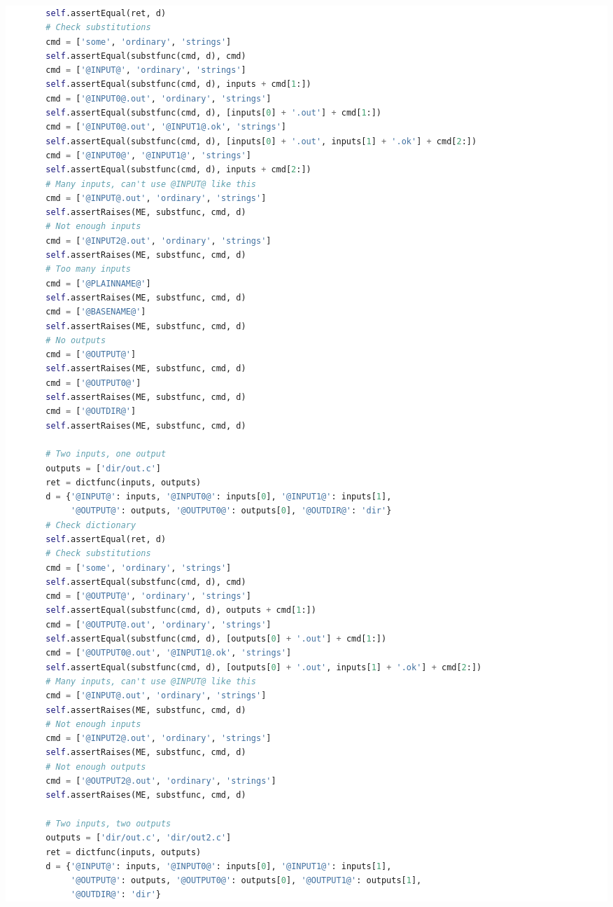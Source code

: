 ```python
        self.assertEqual(ret, d)
        # Check substitutions
        cmd = ['some', 'ordinary', 'strings']
        self.assertEqual(substfunc(cmd, d), cmd)
        cmd = ['@INPUT@', 'ordinary', 'strings']
        self.assertEqual(substfunc(cmd, d), inputs + cmd[1:])
        cmd = ['@INPUT0@.out', 'ordinary', 'strings']
        self.assertEqual(substfunc(cmd, d), [inputs[0] + '.out'] + cmd[1:])
        cmd = ['@INPUT0@.out', '@INPUT1@.ok', 'strings']
        self.assertEqual(substfunc(cmd, d), [inputs[0] + '.out', inputs[1] + '.ok'] + cmd[2:])
        cmd = ['@INPUT0@', '@INPUT1@', 'strings']
        self.assertEqual(substfunc(cmd, d), inputs + cmd[2:])
        # Many inputs, can't use @INPUT@ like this
        cmd = ['@INPUT@.out', 'ordinary', 'strings']
        self.assertRaises(ME, substfunc, cmd, d)
        # Not enough inputs
        cmd = ['@INPUT2@.out', 'ordinary', 'strings']
        self.assertRaises(ME, substfunc, cmd, d)
        # Too many inputs
        cmd = ['@PLAINNAME@']
        self.assertRaises(ME, substfunc, cmd, d)
        cmd = ['@BASENAME@']
        self.assertRaises(ME, substfunc, cmd, d)
        # No outputs
        cmd = ['@OUTPUT@']
        self.assertRaises(ME, substfunc, cmd, d)
        cmd = ['@OUTPUT0@']
        self.assertRaises(ME, substfunc, cmd, d)
        cmd = ['@OUTDIR@']
        self.assertRaises(ME, substfunc, cmd, d)

        # Two inputs, one output
        outputs = ['dir/out.c']
        ret = dictfunc(inputs, outputs)
        d = {'@INPUT@': inputs, '@INPUT0@': inputs[0], '@INPUT1@': inputs[1],
             '@OUTPUT@': outputs, '@OUTPUT0@': outputs[0], '@OUTDIR@': 'dir'}
        # Check dictionary
        self.assertEqual(ret, d)
        # Check substitutions
        cmd = ['some', 'ordinary', 'strings']
        self.assertEqual(substfunc(cmd, d), cmd)
        cmd = ['@OUTPUT@', 'ordinary', 'strings']
        self.assertEqual(substfunc(cmd, d), outputs + cmd[1:])
        cmd = ['@OUTPUT@.out', 'ordinary', 'strings']
        self.assertEqual(substfunc(cmd, d), [outputs[0] + '.out'] + cmd[1:])
        cmd = ['@OUTPUT0@.out', '@INPUT1@.ok', 'strings']
        self.assertEqual(substfunc(cmd, d), [outputs[0] + '.out', inputs[1] + '.ok'] + cmd[2:])
        # Many inputs, can't use @INPUT@ like this
        cmd = ['@INPUT@.out', 'ordinary', 'strings']
        self.assertRaises(ME, substfunc, cmd, d)
        # Not enough inputs
        cmd = ['@INPUT2@.out', 'ordinary', 'strings']
        self.assertRaises(ME, substfunc, cmd, d)
        # Not enough outputs
        cmd = ['@OUTPUT2@.out', 'ordinary', 'strings']
        self.assertRaises(ME, substfunc, cmd, d)

        # Two inputs, two outputs
        outputs = ['dir/out.c', 'dir/out2.c']
        ret = dictfunc(inputs, outputs)
        d = {'@INPUT@': inputs, '@INPUT0@': inputs[0], '@INPUT1@': inputs[1],
             '@OUTPUT@': outputs, '@OUTPUT0@': outputs[0], '@OUTPUT1@': outputs[1],
             '@OUTDIR@': 'dir'}
```